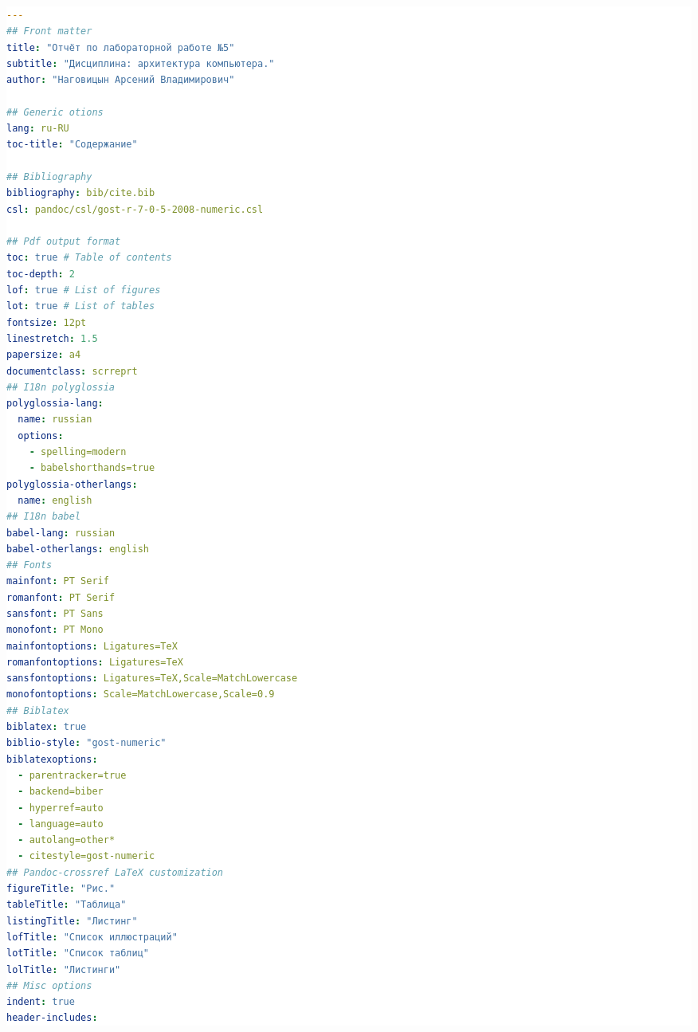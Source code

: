 ```yaml
---
## Front matter
title: "Отчёт по лабораторной работе №5"
subtitle: "Дисциплина: архитектура компьютера."
author: "Наговицын Арсений Владимирович"

## Generic otions
lang: ru-RU
toc-title: "Содержание"

## Bibliography
bibliography: bib/cite.bib
csl: pandoc/csl/gost-r-7-0-5-2008-numeric.csl

## Pdf output format
toc: true # Table of contents
toc-depth: 2
lof: true # List of figures
lot: true # List of tables
fontsize: 12pt
linestretch: 1.5
papersize: a4
documentclass: scrreprt
## I18n polyglossia
polyglossia-lang:
  name: russian
  options:
	- spelling=modern
	- babelshorthands=true
polyglossia-otherlangs:
  name: english
## I18n babel
babel-lang: russian
babel-otherlangs: english
## Fonts
mainfont: PT Serif
romanfont: PT Serif
sansfont: PT Sans
monofont: PT Mono
mainfontoptions: Ligatures=TeX
romanfontoptions: Ligatures=TeX
sansfontoptions: Ligatures=TeX,Scale=MatchLowercase
monofontoptions: Scale=MatchLowercase,Scale=0.9
## Biblatex
biblatex: true
biblio-style: "gost-numeric"
biblatexoptions:
  - parentracker=true
  - backend=biber
  - hyperref=auto
  - language=auto
  - autolang=other*
  - citestyle=gost-numeric
## Pandoc-crossref LaTeX customization
figureTitle: "Рис."
tableTitle: "Таблица"
listingTitle: "Листинг"
lofTitle: "Список иллюстраций"
lotTitle: "Список таблиц"
lolTitle: "Листинги"
## Misc options
indent: true
header-includes:
```